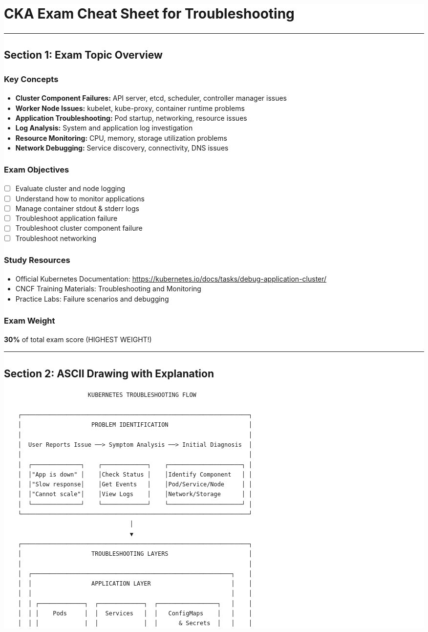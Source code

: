 # CKA Exam Cheat Sheet for Troubleshooting

---

## Section 1: Exam Topic Overview

### Key Concepts

- **Cluster Component Failures:** API server, etcd, scheduler, controller manager issues
- **Worker Node Issues:** kubelet, kube-proxy, container runtime problems
- **Application Troubleshooting:** Pod startup, networking, resource issues
- **Log Analysis:** System and application log investigation
- **Resource Monitoring:** CPU, memory, storage utilization problems
- **Network Debugging:** Service discovery, connectivity, DNS issues

### Exam Objectives

- [ ] Evaluate cluster and node logging
- [ ] Understand how to monitor applications
- [ ] Manage container stdout & stderr logs
- [ ] Troubleshoot application failure
- [ ] Troubleshoot cluster component failure
- [ ] Troubleshoot networking

### Study Resources

- Official Kubernetes Documentation: <https://kubernetes.io/docs/tasks/debug-application-cluster/>
- CNCF Training Materials: Troubleshooting and Monitoring
- Practice Labs: Failure scenarios and debugging

### Exam Weight

**30%** of total exam score (HIGHEST WEIGHT!)

---

## Section 2: ASCII Drawing with Explanation

```text
                        KUBERNETES TROUBLESHOOTING FLOW
    
    ┌─────────────────────────────────────────────────────────────────┐
    │                    PROBLEM IDENTIFICATION                       │
    │                                                                 │
    │  User Reports Issue ──> Symptom Analysis ──> Initial Diagnosis  │
    │                                                                 │
    │  ┌──────────────┐    ┌─────────────┐    ┌─────────────────────┐ │
    │  │"App is down" │    │Check Status │    │Identify Component   │ │
    │  │"Slow response│    │Get Events   │    │Pod/Service/Node     │ │
    │  │"Cannot scale"│    │View Logs    │    │Network/Storage      │ │
    │  └──────────────┘    └─────────────┘    └─────────────────────┘ │
    └─────────────────────────────────────────────────────────────────┘
                                    │
                                    ▼
    ┌─────────────────────────────────────────────────────────────────┐
    │                    TROUBLESHOOTING LAYERS                       │
    │                                                                 │
    │  ┌─────────────────────────────────────────────────────────┐    │
    │  │                 APPLICATION LAYER                       │    │
    │  │                                                         │    │
    │  │ ┌─────────────┐  ┌─────────────┐  ┌─────────────────┐   │    │
    │  │ │    Pods     │  │  Services   │  │   ConfigMaps    │   │    │
    │  │ │             |  │             │  │      & Secrets  │   │    │
```